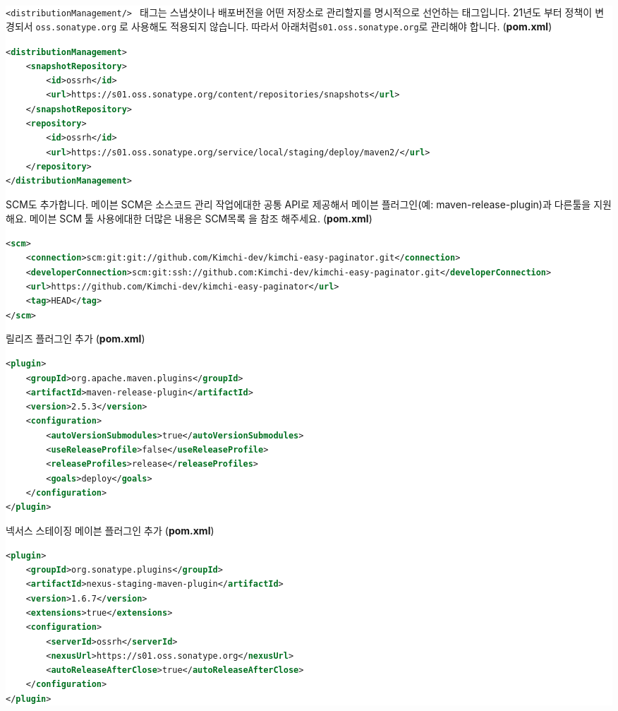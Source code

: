 

`<distributionManagement/> ` 태그는 스냅샷이나 배포버전을 어떤 저장소로 관리할지를 명시적으로 선언하는 태그입니다. 21년도 부터 정책이 변경되서 `oss.sonatype.org` 로 사용해도 적용되지 않습니다. 따라서 아래처럼`s01.oss.sonatype.org`로 관리해야 합니다. (**pom.xml**)

```xml
<distributionManagement>
    <snapshotRepository>
        <id>ossrh</id>
        <url>https://s01.oss.sonatype.org/content/repositories/snapshots</url>
    </snapshotRepository>
    <repository>
        <id>ossrh</id>
        <url>https://s01.oss.sonatype.org/service/local/staging/deploy/maven2/</url>
    </repository>
</distributionManagement>
```



SCM도 추가합니다. 메이븐 SCM은 소스코드 관리 작업에대한 공통 API로 제공해서 메이븐 플러그인(예: maven-release-plugin)과 다른툴을 지원해요. 메이븐 SCM 툴 사용에대한 더많은 내용은 SCM목록 을 참조 해주세요. (**pom.xml**)

```xml
<scm>
    <connection>scm:git:git://github.com/Kimchi-dev/kimchi-easy-paginator.git</connection>
    <developerConnection>scm:git:ssh://github.com:Kimchi-dev/kimchi-easy-paginator.git</developerConnection>
    <url>https://github.com/Kimchi-dev/kimchi-easy-paginator</url>
    <tag>HEAD</tag>
</scm>
```



릴리즈 플러그인 추가  (**pom.xml**)

```xml
<plugin>
    <groupId>org.apache.maven.plugins</groupId>
    <artifactId>maven-release-plugin</artifactId>
    <version>2.5.3</version>
    <configuration>
        <autoVersionSubmodules>true</autoVersionSubmodules>
        <useReleaseProfile>false</useReleaseProfile>
        <releaseProfiles>release</releaseProfiles>
        <goals>deploy</goals>
    </configuration>
</plugin>
```



넥서스 스테이징 메이븐 플러그인 추가  (**pom.xml**)

```xml
<plugin>
    <groupId>org.sonatype.plugins</groupId>
    <artifactId>nexus-staging-maven-plugin</artifactId>
    <version>1.6.7</version>
    <extensions>true</extensions>
    <configuration>
        <serverId>ossrh</serverId>
        <nexusUrl>https://s01.oss.sonatype.org</nexusUrl>
        <autoReleaseAfterClose>true</autoReleaseAfterClose>
    </configuration>
</plugin>
```

